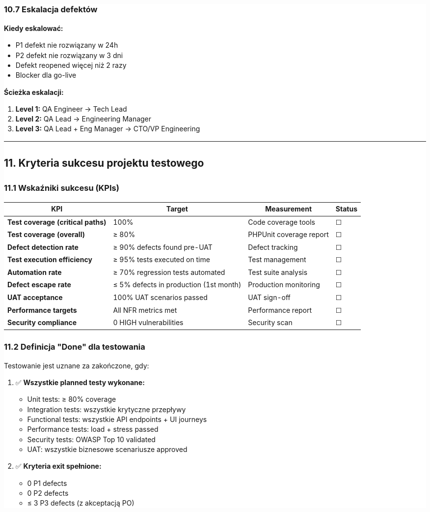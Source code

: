 ### 10.7 Eskalacja defektów

**Kiedy eskalować:**
- P1 defekt nie rozwiązany w 24h
- P2 defekt nie rozwiązany w 3 dni
- Defekt reopened więcej niż 2 razy
- Blocker dla go-live

**Ścieżka eskalacji:**
1. **Level 1:** QA Engineer → Tech Lead
2. **Level 2:** QA Lead → Engineering Manager
3. **Level 3:** QA Lead + Eng Manager → CTO/VP Engineering

---

## 11. Kryteria sukcesu projektu testowego

### 11.1 Wskaźniki sukcesu (KPIs)

| KPI | Target | Measurement | Status |
|---|---|---|---|
| **Test coverage (critical paths)** | 100% | Code coverage tools | ☐ |
| **Test coverage (overall)** | ≥ 80% | PHPUnit coverage report | ☐ |
| **Defect detection rate** | ≥ 90% defects found pre-UAT | Defect tracking | ☐ |
| **Test execution efficiency** | ≥ 95% tests executed on time | Test management | ☐ |
| **Automation rate** | ≥ 70% regression tests automated | Test suite analysis | ☐ |
| **Defect escape rate** | ≤ 5% defects in production (1st month) | Production monitoring | ☐ |
| **UAT acceptance** | 100% UAT scenarios passed | UAT sign-off | ☐ |
| **Performance targets** | All NFR metrics met | Performance report | ☐ |
| **Security compliance** | 0 HIGH vulnerabilities | Security scan | ☐ |

### 11.2 Definicja "Done" dla testowania

Testowanie jest uznane za zakończone, gdy:

1. ✅ **Wszystkie planned testy wykonane:**
   - Unit tests: ≥ 80% coverage
   - Integration tests: wszystkie krytyczne przepływy
   - Functional tests: wszystkie API endpoints + UI journeys
   - Performance tests: load + stress passed
   - Security tests: OWASP Top 10 validated
   - UAT: wszystkie biznesowe scenariusze approved

2. ✅ **Kryteria exit spełnione:**
   - 0 P1 defects
   - 0 P2 defects
   - ≤ 3 P3 defects (z akceptacją PO)
